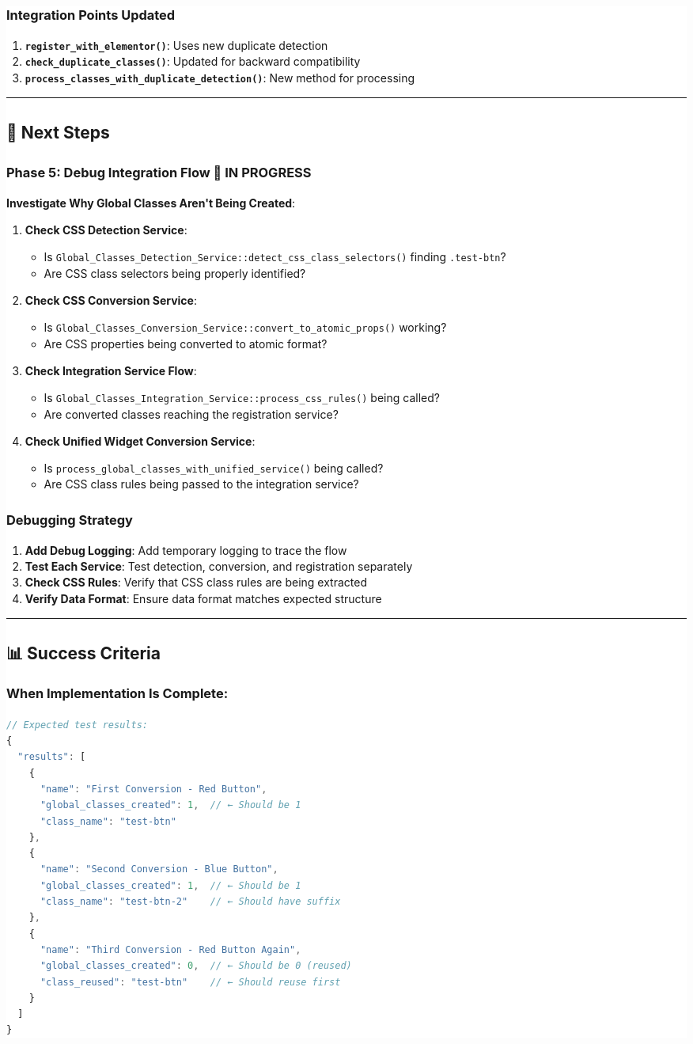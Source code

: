 ### **Integration Points Updated**

1. **`register_with_elementor()`**: Uses new duplicate detection
2. **`check_duplicate_classes()`**: Updated for backward compatibility
3. **`process_classes_with_duplicate_detection()`**: New method for processing

---

## 🎯 **Next Steps**

### **Phase 5: Debug Integration Flow** 🔄 IN PROGRESS

**Investigate Why Global Classes Aren't Being Created**:

1. **Check CSS Detection Service**:
   - Is `Global_Classes_Detection_Service::detect_css_class_selectors()` finding `.test-btn`?
   - Are CSS class selectors being properly identified?

2. **Check CSS Conversion Service**:
   - Is `Global_Classes_Conversion_Service::convert_to_atomic_props()` working?
   - Are CSS properties being converted to atomic format?

3. **Check Integration Service Flow**:
   - Is `Global_Classes_Integration_Service::process_css_rules()` being called?
   - Are converted classes reaching the registration service?

4. **Check Unified Widget Conversion Service**:
   - Is `process_global_classes_with_unified_service()` being called?
   - Are CSS class rules being passed to the integration service?

### **Debugging Strategy**

1. **Add Debug Logging**: Add temporary logging to trace the flow
2. **Test Each Service**: Test detection, conversion, and registration separately
3. **Check CSS Rules**: Verify that CSS class rules are being extracted
4. **Verify Data Format**: Ensure data format matches expected structure

---

## 📊 **Success Criteria**

### **When Implementation Is Complete**:

```javascript
// Expected test results:
{
  "results": [
    {
      "name": "First Conversion - Red Button",
      "global_classes_created": 1,  // ← Should be 1
      "class_name": "test-btn"
    },
    {
      "name": "Second Conversion - Blue Button", 
      "global_classes_created": 1,  // ← Should be 1
      "class_name": "test-btn-2"    // ← Should have suffix
    },
    {
      "name": "Third Conversion - Red Button Again",
      "global_classes_created": 0,  // ← Should be 0 (reused)
      "class_reused": "test-btn"    // ← Should reuse first
    }
  ]
}
```
